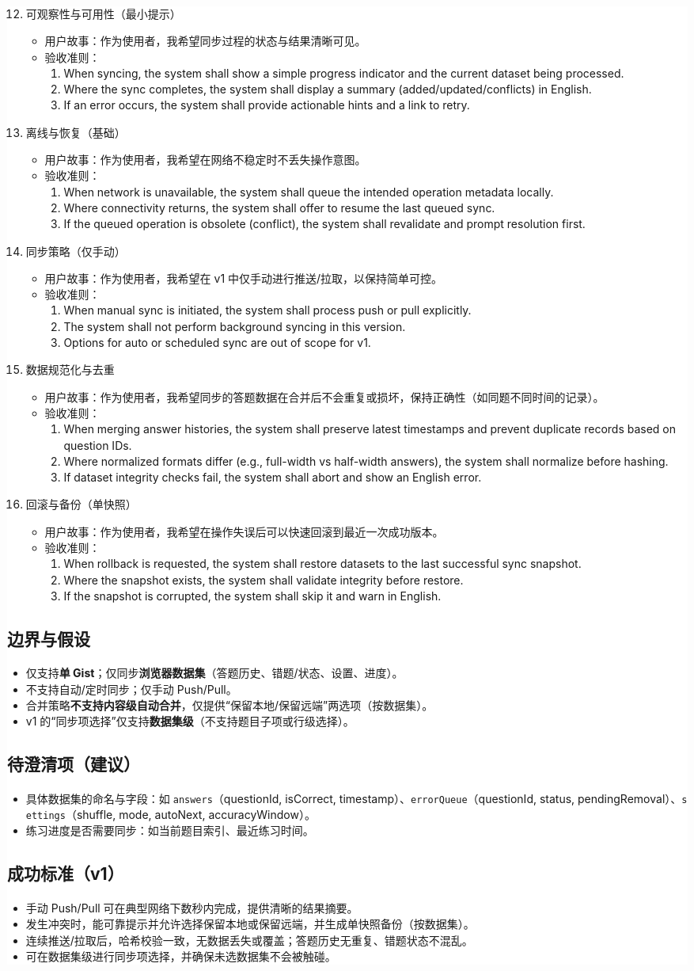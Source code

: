 12. 可观察性与可用性（最小提示）
    - 用户故事：作为使用者，我希望同步过程的状态与结果清晰可见。
    - 验收准则：
      1) When syncing, the system shall show a simple progress indicator and the current dataset being processed.
      2) Where the sync completes, the system shall display a summary (added/updated/conflicts) in English.
      3) If an error occurs, the system shall provide actionable hints and a link to retry.

13. 离线与恢复（基础）
    - 用户故事：作为使用者，我希望在网络不稳定时不丢失操作意图。
    - 验收准则：
      1) When network is unavailable, the system shall queue the intended operation metadata locally.
      2) Where connectivity returns, the system shall offer to resume the last queued sync.
      3) If the queued operation is obsolete (conflict), the system shall revalidate and prompt resolution first.

14. 同步策略（仅手动）
    - 用户故事：作为使用者，我希望在 v1 中仅手动进行推送/拉取，以保持简单可控。
    - 验收准则：
      1) When manual sync is initiated, the system shall process push or pull explicitly.
      2) The system shall not perform background syncing in this version.
      3) Options for auto or scheduled sync are out of scope for v1.

15. 数据规范化与去重
    - 用户故事：作为使用者，我希望同步的答题数据在合并后不会重复或损坏，保持正确性（如同题不同时间的记录）。
    - 验收准则：
      1) When merging answer histories, the system shall preserve latest timestamps and prevent duplicate records based on question IDs.
      2) Where normalized formats differ (e.g., full-width vs half-width answers), the system shall normalize before hashing.
      3) If dataset integrity checks fail, the system shall abort and show an English error.

16. 回滚与备份（单快照）
    - 用户故事：作为使用者，我希望在操作失误后可以快速回滚到最近一次成功版本。
    - 验收准则：
      1) When rollback is requested, the system shall restore datasets to the last successful sync snapshot.
      2) Where the snapshot exists, the system shall validate integrity before restore.
      3) If the snapshot is corrupted, the system shall skip it and warn in English.

## 边界与假设
- 仅支持**单 Gist**；仅同步**浏览器数据集**（答题历史、错题/状态、设置、进度）。
- 不支持自动/定时同步；仅手动 Push/Pull。
- 合并策略**不支持内容级自动合并**，仅提供“保留本地/保留远端”两选项（按数据集）。
- v1 的“同步项选择”仅支持**数据集级**（不支持题目子项或行级选择）。

## 待澄清项（建议）
- 具体数据集的命名与字段：如 `answers`（questionId, isCorrect, timestamp）、`errorQueue`（questionId, status, pendingRemoval）、`settings`（shuffle, mode, autoNext, accuracyWindow）。
- 练习进度是否需要同步：如当前题目索引、最近练习时间。

## 成功标准（v1）
- 手动 Push/Pull 可在典型网络下数秒内完成，提供清晰的结果摘要。
- 发生冲突时，能可靠提示并允许选择保留本地或保留远端，并生成单快照备份（按数据集）。
- 连续推送/拉取后，哈希校验一致，无数据丢失或覆盖；答题历史无重复、错题状态不混乱。
- 可在数据集级进行同步项选择，并确保未选数据集不会被触碰。
